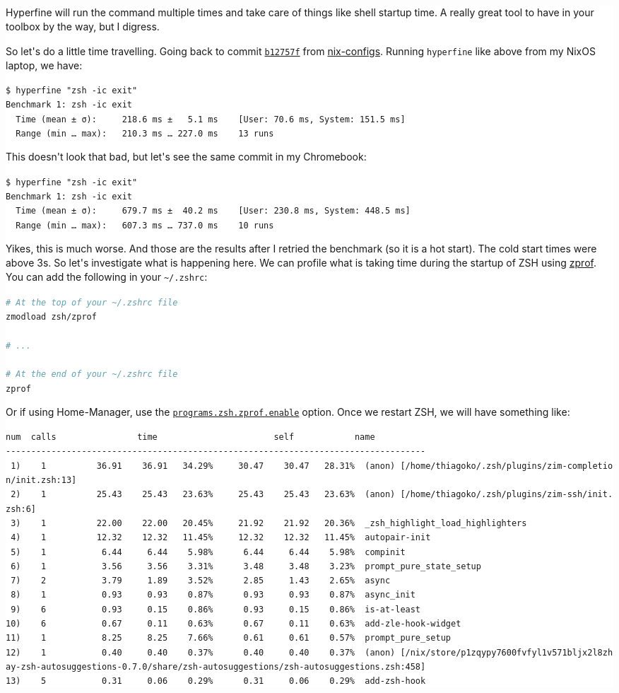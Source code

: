 Hyperfine will run the command multiple times and take care of things like
shell startup time. A really great tool to have in your toolbox by the way, but
I digress.

So let's do a little time travelling. Going back to commit
[`b12757f`](https://github.com/thiagokokada/nix-configs/tree/b12757f90889653e359a1ab0a8cfd2f90cfabf31)
from [nix-configs](https://github.com/thiagokokada/nix-configs/). Running
`hyperfine` like above from my NixOS laptop, we have:

```console
$ hyperfine "zsh -ic exit"
Benchmark 1: zsh -ic exit
  Time (mean ± σ):     218.6 ms ±   5.1 ms    [User: 70.6 ms, System: 151.5 ms]
  Range (min … max):   210.3 ms … 227.0 ms    13 runs
```

This doesn't look that bad, but let's see the same commit in my Chromebook:

```console
$ hyperfine "zsh -ic exit"
Benchmark 1: zsh -ic exit
  Time (mean ± σ):     679.7 ms ±  40.2 ms    [User: 230.8 ms, System: 448.5 ms]
  Range (min … max):   607.3 ms … 737.0 ms    10 runs
```

Yikes, this is much worse. And those are the results after I retried the
benchmark (so it is a hot start). The cold start times were above 3s. So let's
investigate what is happening here. We can profile what is taking time during
the startup of ZSH using [zprof](https://www.bigbinary.com/blog/zsh-profiling).
You can add the following in your `~/.zshrc`:

```bash
# At the top of your ~/.zshrc file
zmodload zsh/zprof

# ...

# At the end of your ~/.zshrc file
zprof
```

Or if using Home-Manager, use the
[`programs.zsh.zprof.enable`](https://nix-community.github.io/home-manager/options.xhtml#opt-programs.zsh.zprof.enable)
option. Once we restart ZSH, we will have something like:

```console
num  calls                time                       self            name
-----------------------------------------------------------------------------------
 1)    1          36.91    36.91   34.29%     30.47    30.47   28.31%  (anon) [/home/thiagoko/.zsh/plugins/zim-completion/init.zsh:13]
 2)    1          25.43    25.43   23.63%     25.43    25.43   23.63%  (anon) [/home/thiagoko/.zsh/plugins/zim-ssh/init.zsh:6]
 3)    1          22.00    22.00   20.45%     21.92    21.92   20.36%  _zsh_highlight_load_highlighters
 4)    1          12.32    12.32   11.45%     12.32    12.32   11.45%  autopair-init
 5)    1           6.44     6.44    5.98%      6.44     6.44    5.98%  compinit
 6)    1           3.56     3.56    3.31%      3.48     3.48    3.23%  prompt_pure_state_setup
 7)    2           3.79     1.89    3.52%      2.85     1.43    2.65%  async
 8)    1           0.93     0.93    0.87%      0.93     0.93    0.87%  async_init
 9)    6           0.93     0.15    0.86%      0.93     0.15    0.86%  is-at-least
10)    6           0.67     0.11    0.63%      0.67     0.11    0.63%  add-zle-hook-widget
11)    1           8.25     8.25    7.66%      0.61     0.61    0.57%  prompt_pure_setup
12)    1           0.40     0.40    0.37%      0.40     0.40    0.37%  (anon) [/nix/store/p1zqypy7600fvfyl1v571bljx2l8zhay-zsh-autosuggestions-0.7.0/share/zsh-autosuggestions/zsh-autosuggestions.zsh:458]
13)    5           0.31     0.06    0.29%      0.31     0.06    0.29%  add-zsh-hook
```